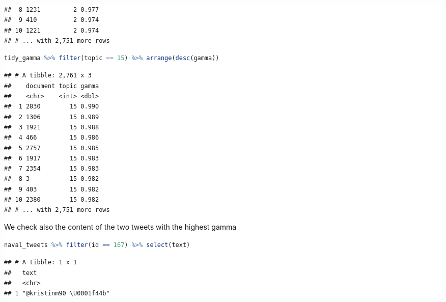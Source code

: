     ##  8 1231         2 0.977
    ##  9 410          2 0.974
    ## 10 1221         2 0.974
    ## # ... with 2,751 more rows

``` r
tidy_gamma %>% filter(topic == 15) %>% arrange(desc(gamma))
```

    ## # A tibble: 2,761 x 3
    ##    document topic gamma
    ##    <chr>    <int> <dbl>
    ##  1 2830        15 0.990
    ##  2 1306        15 0.989
    ##  3 1921        15 0.988
    ##  4 466         15 0.986
    ##  5 2757        15 0.985
    ##  6 1917        15 0.983
    ##  7 2354        15 0.983
    ##  8 3           15 0.982
    ##  9 403         15 0.982
    ## 10 2380        15 0.982
    ## # ... with 2,751 more rows

We check also the content of the two tweets with the highest gamma

``` r
naval_tweets %>% filter(id == 167) %>% select(text)
```

    ## # A tibble: 1 x 1
    ##   text                    
    ##   <chr>                   
    ## 1 "@kristinm90 \U0001f44b"
